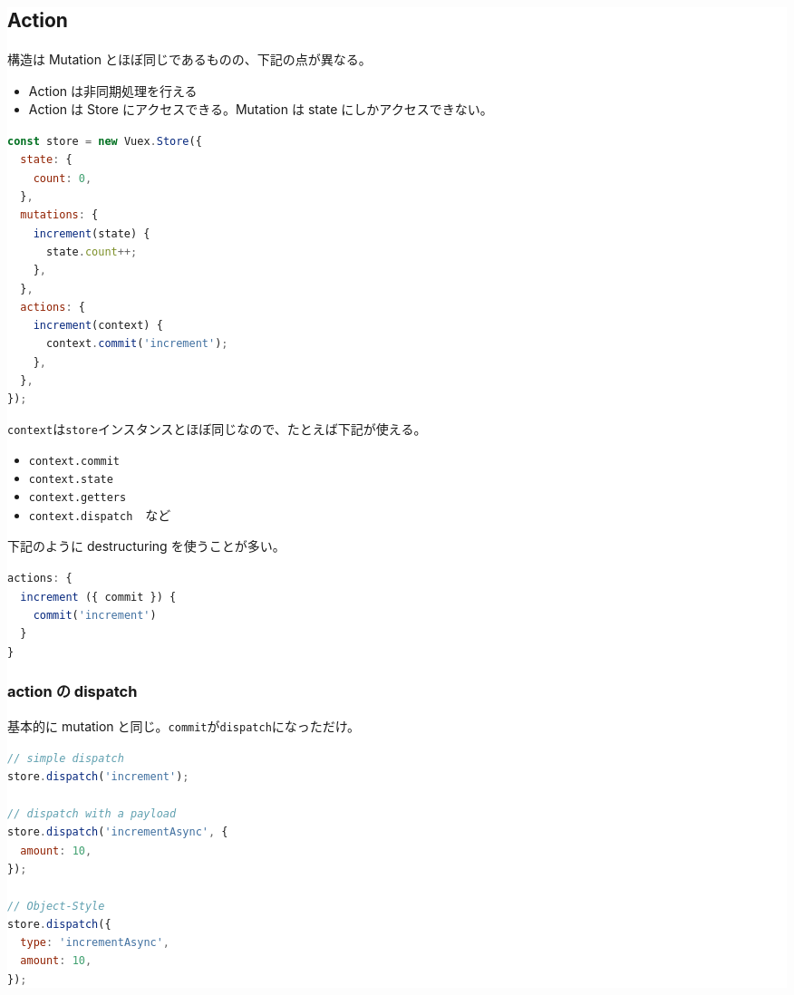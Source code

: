 ## Action

構造は Mutation とほぼ同じであるものの、下記の点が異なる。

- Action は非同期処理を行える
- Action は Store にアクセスできる。Mutation は state にしかアクセスできない。

```js
const store = new Vuex.Store({
  state: {
    count: 0,
  },
  mutations: {
    increment(state) {
      state.count++;
    },
  },
  actions: {
    increment(context) {
      context.commit('increment');
    },
  },
});
```

`context`は`store`インスタンスとほぼ同じなので、たとえば下記が使える。

- `context.commit`
- `context.state`
- `context.getters`
- `context.dispatch`　など

下記のように destructuring を使うことが多い。

```js
actions: {
  increment ({ commit }) {
    commit('increment')
  }
}
```

### action の dispatch

基本的に mutation と同じ。`commit`が`dispatch`になっただけ。

```js
// simple dispatch
store.dispatch('increment');

// dispatch with a payload
store.dispatch('incrementAsync', {
  amount: 10,
});

// Object-Style
store.dispatch({
  type: 'incrementAsync',
  amount: 10,
});
```
